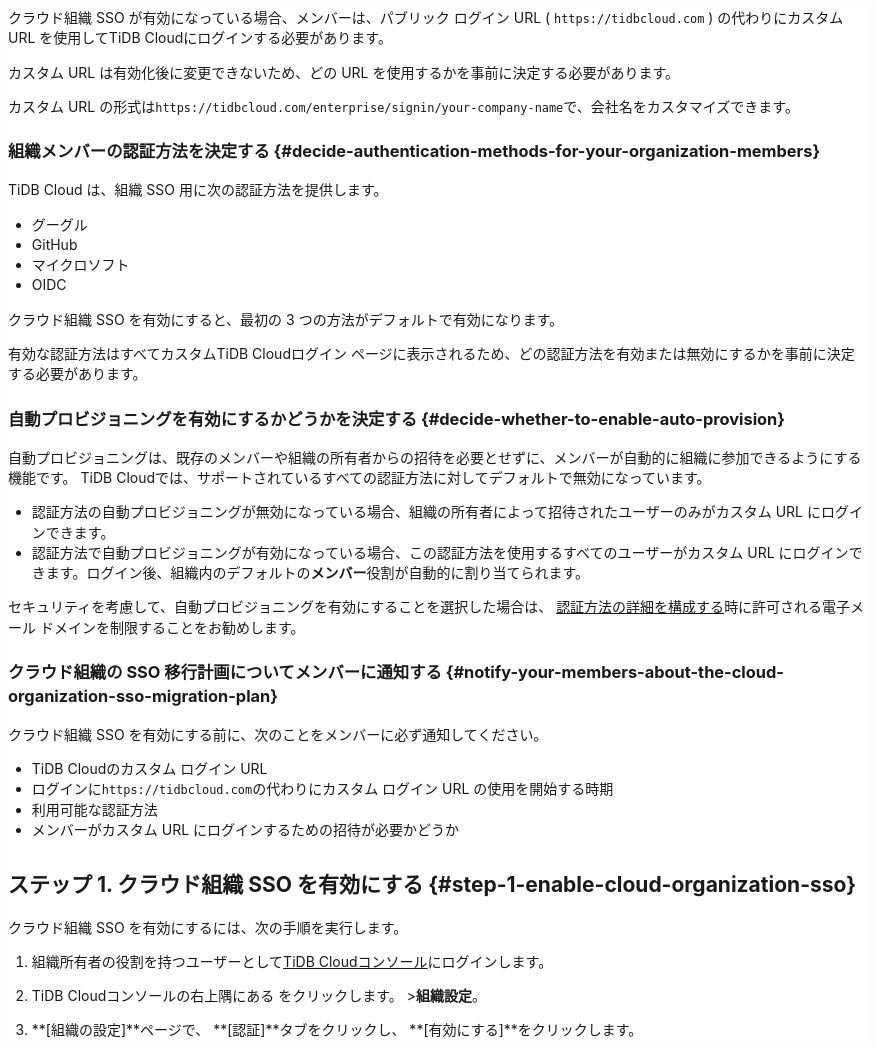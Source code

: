 クラウド組織 SSO が有効になっている場合、メンバーは、パブリック ログイン URL ( `https://tidbcloud.com` ) の代わりにカスタム URL を使用してTiDB Cloudにログインする必要があります。

カスタム URL は有効化後に変更できないため、どの URL を使用するかを事前に決定する必要があります。

カスタム URL の形式は`https://tidbcloud.com/enterprise/signin/your-company-name`で、会社名をカスタマイズできます。

### 組織メンバーの認証方法を決定する {#decide-authentication-methods-for-your-organization-members}

TiDB Cloud は、組織 SSO 用に次の認証方法を提供します。

-   グーグル
-   GitHub
-   マイクロソフト
-   OIDC

クラウド組織 SSO を有効にすると、最初の 3 つの方法がデフォルトで有効になります。

有効な認証方法はすべてカスタムTiDB Cloudログイン ページに表示されるため、どの認証方法を有効または無効にするかを事前に決定する必要があります。

### 自動プロビジョニングを有効にするかどうかを決定する {#decide-whether-to-enable-auto-provision}

自動プロビジョニングは、既存のメンバーや組織の所有者からの招待を必要とせずに、メンバーが自動的に組織に参加できるようにする機能です。 TiDB Cloudでは、サポートされているすべての認証方法に対してデフォルトで無効になっています。

-   認証方法の自動プロビジョニングが無効になっている場合、組織の所有者によって招待されたユーザーのみがカスタム URL にログインできます。
-   認証方法で自動プロビジョニングが有効になっている場合、この認証方法を使用するすべてのユーザーがカスタム URL にログインできます。ログイン後、組織内のデフォルトの**メンバー**役割が自動的に割り当てられます。

セキュリティを考慮して、自動プロビジョニングを有効にすることを選択した場合は、 [<a href="#step-2-configure-authentication-methods">認証方法の詳細を構成する</a>](#step-2-configure-authentication-methods)時に許可される電子メール ドメインを制限することをお勧めします。

### クラウド組織の SSO 移行計画についてメンバーに通知する {#notify-your-members-about-the-cloud-organization-sso-migration-plan}

クラウド組織 SSO を有効にする前に、次のことをメンバーに必ず通知してください。

-   TiDB Cloudのカスタム ログイン URL
-   ログインに`https://tidbcloud.com`の代わりにカスタム ログイン URL の使用を開始する時期
-   利用可能な認証方法
-   メンバーがカスタム URL にログインするための招待が必要かどうか

## ステップ 1. クラウド組織 SSO を有効にする {#step-1-enable-cloud-organization-sso}

クラウド組織 SSO を有効にするには、次の手順を実行します。

1.  組織所有者の役割を持つユーザーとして[<a href="https://tidbcloud.com">TiDB Cloudコンソール</a>](https://tidbcloud.com)にログインします。

2.  TiDB Cloudコンソールの右上隅にある をクリックします。<mdsvgicon name="icon-top-organization"> &gt;**組織設定**。</mdsvgicon>

3.  **[組織の設定]**ページで、 **[認証]**タブをクリックし、 **[有効にする]**をクリックします。
